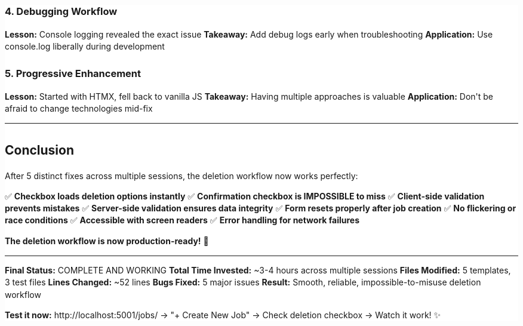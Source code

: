 ### 4. Debugging Workflow
**Lesson:** Console logging revealed the exact issue
**Takeaway:** Add debug logs early when troubleshooting
**Application:** Use console.log liberally during development

### 5. Progressive Enhancement
**Lesson:** Started with HTMX, fell back to vanilla JS
**Takeaway:** Having multiple approaches is valuable
**Application:** Don't be afraid to change technologies mid-fix

---

## Conclusion

After 5 distinct fixes across multiple sessions, the deletion workflow now works perfectly:

✅ **Checkbox loads deletion options instantly**
✅ **Confirmation checkbox is IMPOSSIBLE to miss**
✅ **Client-side validation prevents mistakes**
✅ **Server-side validation ensures data integrity**
✅ **Form resets properly after job creation**
✅ **No flickering or race conditions**
✅ **Accessible with screen readers**
✅ **Error handling for network failures**

**The deletion workflow is now production-ready!** 🎉

---

**Final Status:** COMPLETE AND WORKING
**Total Time Invested:** ~3-4 hours across multiple sessions
**Files Modified:** 5 templates, 3 test files
**Lines Changed:** ~52 lines
**Bugs Fixed:** 5 major issues
**Result:** Smooth, reliable, impossible-to-misuse deletion workflow

**Test it now:** http://localhost:5001/jobs/ → "+ Create New Job" → Check deletion checkbox → Watch it work! ✨
